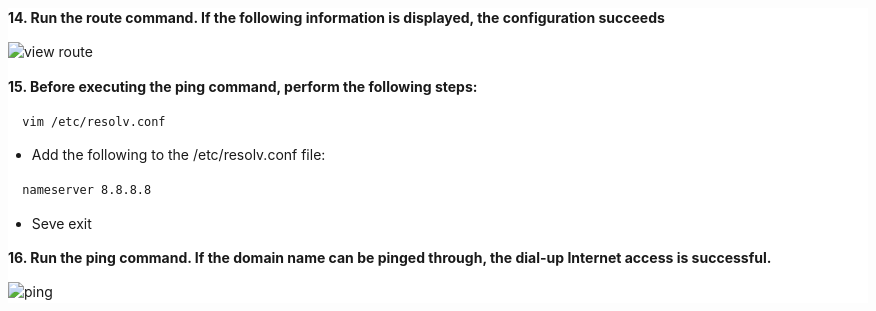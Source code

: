 **14. Run the route command. If the following information is displayed, the configuration succeeds**

![view route](/img/4G-module/view-route.webp)

**15. Before executing the ping command, perform the following steps:**
```bash
  vim /etc/resolv.conf
```

- Add the following to the /etc/resolv.conf file:
```bash
  nameserver 8.8.8.8
```

- Seve exit

**16. Run the ping command. If the domain name can be pinged through, the dial-up Internet access is successful.**

![ping](/img/4G-module/ping-success.webp)
